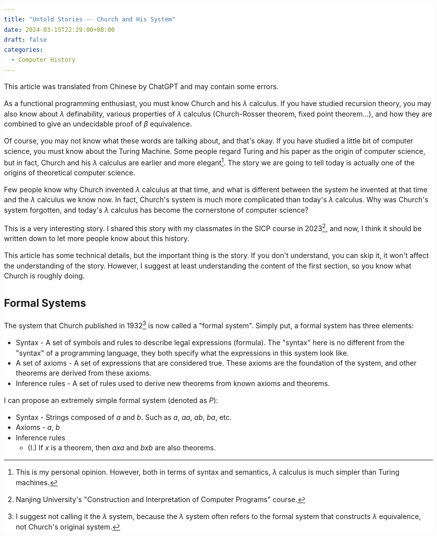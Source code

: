 ```yaml
---
title: "Untold Stories -- Church and His System"
date: 2024-03-15T22:29:00+08:00
draft: false
categories:
  - Computer History
---
```


<div class="admonition" data-admonition-type="warning">
This article was translated from Chinese by ChatGPT and may contain some errors.
</div>

As a functional programming enthusiast, you must know Church and his $\lambda$ calculus. If you have studied recursion theory, you may also know about $\lambda$ definability, various properties of $\lambda$ calculus (Church-Rosser theorem, fixed point theorem...), and how they are combined to give an undecidable proof of $\beta$ equivalence.

Of course, you may not know what these words are talking about, and that's okay. If you have studied a little bit of computer science, you must know about the Turing Machine. Some people regard Turing and his paper as the origin of computer science, but in fact, Church and his $\lambda$ calculus are earlier and more elegant[^2]. The story we are going to tell today is actually one of the origins of theoretical computer science.

Few people know why Church invented $\lambda$ calculus at that time, and what is different between the system he invented at that time and the $\lambda$ calculus we know now. In fact, Church's system is much more complicated than today's $\lambda$ calculus. Why was Church's system forgotten, and today's $\lambda$ calculus has become the cornerstone of computer science?

This is a very interesting story. I shared this story with my classmates in the SICP course in 2023[^3], and now, I think it should be written down to let more people know about this history.

<div class="admonition" data-admonition-type="note">
This article has some technical details, but the important thing is the story. If you don't understand, you can skip it, it won't affect the understanding of the story. However, I suggest at least understanding the content of the first section, so you know what Church is roughly doing.
</div>


## Formal Systems

The system that Church published in 1932[^1] is now called a "formal system". Simply put, a formal system has three elements:

- Syntax - A set of symbols and rules to describe legal expressions (formula). The "syntax" here is no different from the "syntax" of a programming language, they both specify what the expressions in this system look like.
- A set of axioms - A set of expressions that are considered true. These axioms are the foundation of the system, and other theorems are derived from these axioms.
- Inference rules - A set of rules used to derive new theorems from known axioms and theorems.

I can propose an extremely simple formal system (denoted as $P$):

- Syntax - Strings composed of $a$ and $b$. Such as $a$, $aa$, $ab$, $ba$, etc.
- Axioms - $a$, $b$
- Inference rules
  - (I.) If $x$ is a theorem, then $axa$ and $bxb$ are also theorems.


[^1]: I suggest not calling it the $\lambda$ system, because the $\lambda$ system often refers to the formal system that constructs $\lambda$ equivalence, not Church's original system.
[^2]: This is my personal opinion. However, both in terms of syntax and semantics, $\lambda$ calculus is much simpler than Turing machines.
[^3]: Nanjing University's "Construction and Interpretation of Computer Programs" course.
[^5]: In fact, Church's paper emphasizes the difference between $\Pi(P, Q)$ and $\forall x. P(x) \to Q(x)$, which is related to his "restriction on the law of the excluded middle". However, this detail is beyond the scope of this article.
[^6]: http://dangshi.people.com.cn/n/2014/0415/c85037-24898922-2.html